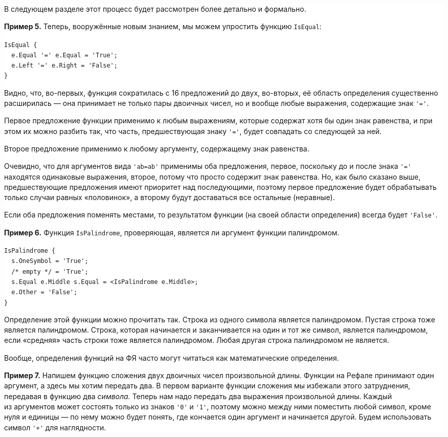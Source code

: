 В следующем разделе этот процесс будет рассмотрен более детально и формально.


**Пример 5.** Теперь, вооружённые новым знанием, мы можем упростить функцию
`IsEqual`:

    IsEqual {
      e.Equal '=' e.Equal = 'True';
      e.Left '=' e.Right = 'False';
    }

Видно, что, во-первых, функция сократилась с 16 предложений до двух, во-вторых,
её область определения существенно расширилась — она принимает не только
пары двоичных чисел, но и вообще любые выражения, содержащие знак `'='`.

Первое предложение функции применимо к любым выражениям, которые содержат
хотя бы один знак равенства, и при этом их можно разбить так, что часть,
предшествующая знаку `'='`, будет совпадать со следующей за ней.

Второе предложение применимо к любому аргументу, содержащему знак равенства.

Очевидно, что для аргументов вида `'ab=ab'` применимы оба предложения, первое,
поскольку до и после знака `'='` находятся одинаковые выражения, второе,
потому что просто содержит знак равенства. Но, как было сказано выше,
предшествующие предложения имеют приоритет над последующими, поэтому первое
предложение будет обрабатывать только случаи равных «половинок», а второму
будут доставаться все остальные (неравные).

Если оба предложения поменять местами, то результатом функции (на своей области
определения) всегда будет `'False'`.

**Пример 6.** Функция `IsPalindrome`, проверяющая, является ли аргумент функции
палиндромом.

    IsPalindrome {
      s.OneSymbol = 'True';
      /* empty */ = 'True';
      s.Equal e.Middle s.Equal = <IsPalindrome e.Middle>;
      e.Other = 'False';
    }

Определение этой функции можно прочитать так. Строка из одного символа является
палиндромом. Пустая строка тоже является палиндромом. Строка, которая начинается
и заканчивается на один и тот же символ, является палиндромом, если «средняя»
часть строки тоже является палиндромом. Любая другая строка палиндромом
не является.

Вообще, определения функций на ФЯ часто могут читаться как математические
определения.

**Пример 7.** Напишем функцию сложения двух двоичных чисел произвольной длины.
Функции на Рефале принимают один аргумент, а здесь мы хотим передать два.
В первом варианте функции сложения мы избежали этого затруднения, передавая
в функцию два _символа._ Теперь нам надо передать два выражения произвольной
длины. Каждый из аргументов может состоять только из знаков `'0'` и `'1'`,
поэтому можно между ними поместить любой символ, кроме нуля и единицы — по нему
можно будет понять, где кончается один аргумент и начинается другой. Будем
использовать символ `'+'` для наглядности.
